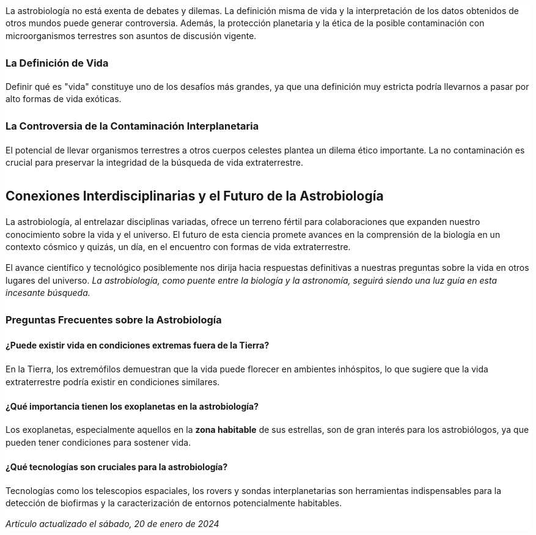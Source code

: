 La astrobiología no está exenta de debates y dilemas. La definición misma de vida y la interpretación de los datos obtenidos de otros mundos puede generar controversia. Además, la protección planetaria y la ética de la posible contaminación con microorganismos terrestres son asuntos de discusión vigente.

### La Definición de Vida
Definir qué es "vida" constituye uno de los desafíos más grandes, ya que una definición muy estricta podría llevarnos a pasar por alto formas de vida exóticas.

### La Controversia de la Contaminación Interplanetaria
El potencial de llevar organismos terrestres a otros cuerpos celestes plantea un dilema ético importante. La no contaminación es crucial para preservar la integridad de la búsqueda de vida extraterrestre.

## Conexiones Interdisciplinarias y el Futuro de la Astrobiología

La astrobiología, al entrelazar disciplinas variadas, ofrece un terreno fértil para colaboraciones que expanden nuestro conocimiento sobre la vida y el universo. El futuro de esta ciencia promete avances en la comprensión de la biología en un contexto cósmico y quizás, un día, en el encuentro con formas de vida extraterrestre.

El avance científico y tecnológico posiblemente nos dirija hacia respuestas definitivas a nuestras preguntas sobre la vida en otros lugares del universo. *La astrobiología, como puente entre la biología y la astronomía, seguirá siendo una luz guía en esta incesante búsqueda.*

### Preguntas Frecuentes sobre la Astrobiología
#### ¿Puede existir vida en condiciones extremas fuera de la Tierra?
En la Tierra, los extremófilos demuestran que la vida puede florecer en ambientes inhóspitos, lo que sugiere que la vida extraterrestre podría existir en condiciones similares.

#### ¿Qué importancia tienen los exoplanetas en la astrobiología?
Los exoplanetas, especialmente aquellos en la **zona habitable** de sus estrellas, son de gran interés para los astrobiólogos, ya que pueden tener condiciones para sostener vida.

#### ¿Qué tecnologías son cruciales para la astrobiología?
Tecnologías como los telescopios espaciales, los rovers y sondas interplanetarias son herramientas indispensables para la detección de biofirmas y la caracterización de entornos potencialmente habitables.

_Artículo actualizado el sábado, 20 de enero de 2024_